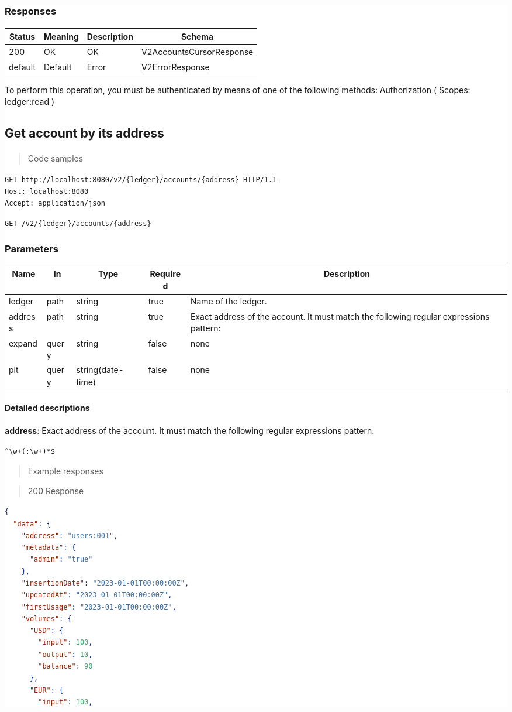<h3 id="list-accounts-from-a-ledger-responses">Responses</h3>

|Status|Meaning|Description|Schema|
|---|---|---|---|
|200|[OK](https://tools.ietf.org/html/rfc7231#section-6.3.1)|OK|[V2AccountsCursorResponse](#schemav2accountscursorresponse)|
|default|Default|Error|[V2ErrorResponse](#schemav2errorresponse)|

<aside class="warning">
To perform this operation, you must be authenticated by means of one of the following methods:
Authorization ( Scopes: ledger:read )
</aside>

## Get account by its address

<a id="opIdv2GetAccount"></a>

> Code samples

```http
GET http://localhost:8080/v2/{ledger}/accounts/{address} HTTP/1.1
Host: localhost:8080
Accept: application/json

```

`GET /v2/{ledger}/accounts/{address}`

<h3 id="get-account-by-its-address-parameters">Parameters</h3>

|Name|In|Type|Required|Description|
|---|---|---|---|---|
|ledger|path|string|true|Name of the ledger.|
|address|path|string|true|Exact address of the account. It must match the following regular expressions pattern:|
|expand|query|string|false|none|
|pit|query|string(date-time)|false|none|

#### Detailed descriptions

**address**: Exact address of the account. It must match the following regular expressions pattern:
```
^\w+(:\w+)*$
```

> Example responses

> 200 Response

```json
{
  "data": {
    "address": "users:001",
    "metadata": {
      "admin": "true"
    },
    "insertionDate": "2023-01-01T00:00:00Z",
    "updatedAt": "2023-01-01T00:00:00Z",
    "firstUsage": "2023-01-01T00:00:00Z",
    "volumes": {
      "USD": {
        "input": 100,
        "output": 10,
        "balance": 90
      },
      "EUR": {
        "input": 100,
```